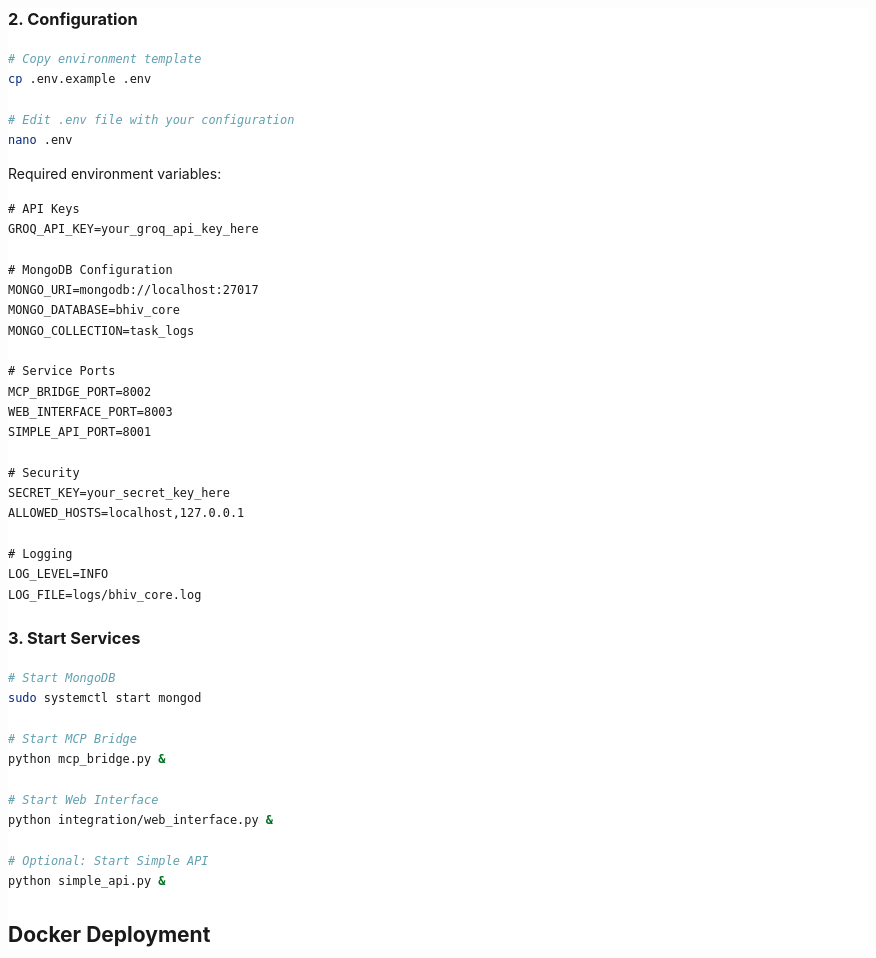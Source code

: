 ### 2. Configuration

```bash
# Copy environment template
cp .env.example .env

# Edit .env file with your configuration
nano .env
```

Required environment variables:
```env
# API Keys
GROQ_API_KEY=your_groq_api_key_here

# MongoDB Configuration
MONGO_URI=mongodb://localhost:27017
MONGO_DATABASE=bhiv_core
MONGO_COLLECTION=task_logs

# Service Ports
MCP_BRIDGE_PORT=8002
WEB_INTERFACE_PORT=8003
SIMPLE_API_PORT=8001

# Security
SECRET_KEY=your_secret_key_here
ALLOWED_HOSTS=localhost,127.0.0.1

# Logging
LOG_LEVEL=INFO
LOG_FILE=logs/bhiv_core.log
```

### 3. Start Services

```bash
# Start MongoDB
sudo systemctl start mongod

# Start MCP Bridge
python mcp_bridge.py &

# Start Web Interface
python integration/web_interface.py &

# Optional: Start Simple API
python simple_api.py &
```

## Docker Deployment
